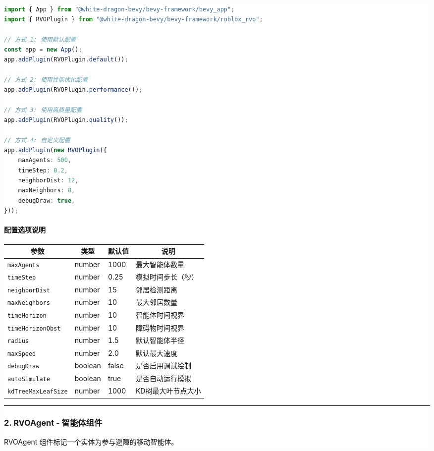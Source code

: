 ```typescript
import { App } from "@white-dragon-bevy/bevy-framework/bevy_app";
import { RVOPlugin } from "@white-dragon-bevy/bevy-framework/roblox_rvo";

// 方式 1: 使用默认配置
const app = new App();
app.addPlugin(RVOPlugin.default());

// 方式 2: 使用性能优化配置
app.addPlugin(RVOPlugin.performance());

// 方式 3: 使用高质量配置
app.addPlugin(RVOPlugin.quality());

// 方式 4: 自定义配置
app.addPlugin(new RVOPlugin({
	maxAgents: 500,
	timeStep: 0.2,
	neighborDist: 12,
	maxNeighbors: 8,
	debugDraw: true,
}));
```

#### 配置选项说明

| 参数 | 类型 | 默认值 | 说明 |
|------|------|--------|------|
| `maxAgents` | number | 1000 | 最大智能体数量 |
| `timeStep` | number | 0.25 | 模拟时间步长（秒） |
| `neighborDist` | number | 15 | 邻居检测距离 |
| `maxNeighbors` | number | 10 | 最大邻居数量 |
| `timeHorizon` | number | 10 | 智能体时间视界 |
| `timeHorizonObst` | number | 10 | 障碍物时间视界 |
| `radius` | number | 1.5 | 默认智能体半径 |
| `maxSpeed` | number | 2.0 | 默认最大速度 |
| `debugDraw` | boolean | false | 是否启用调试绘制 |
| `autoSimulate` | boolean | true | 是否自动运行模拟 |
| `kdTreeMaxLeafSize` | number | 1000 | KD树最大叶节点大小 |

---

### 2. RVOAgent - 智能体组件

RVOAgent 组件标记一个实体为参与避障的移动智能体。
